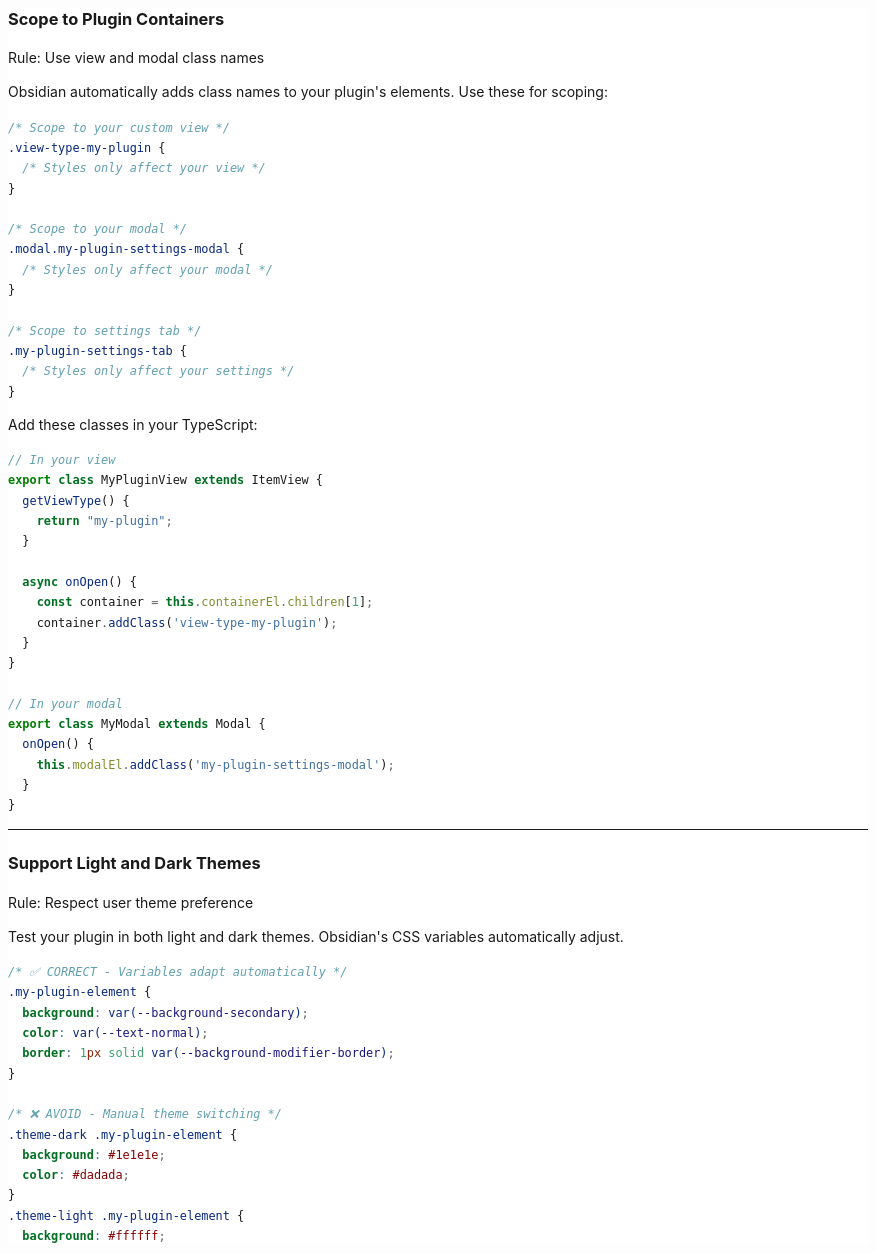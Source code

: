 ### Scope to Plugin Containers
Rule: Use view and modal class names

Obsidian automatically adds class names to your plugin's elements. Use these for scoping:

```css
/* Scope to your custom view */
.view-type-my-plugin {
  /* Styles only affect your view */
}

/* Scope to your modal */
.modal.my-plugin-settings-modal {
  /* Styles only affect your modal */
}

/* Scope to settings tab */
.my-plugin-settings-tab {
  /* Styles only affect your settings */
}
```

Add these classes in your TypeScript:

```typescript
// In your view
export class MyPluginView extends ItemView {
  getViewType() {
    return "my-plugin";
  }

  async onOpen() {
    const container = this.containerEl.children[1];
    container.addClass('view-type-my-plugin');
  }
}

// In your modal
export class MyModal extends Modal {
  onOpen() {
    this.modalEl.addClass('my-plugin-settings-modal');
  }
}
```

---

### Support Light and Dark Themes
Rule: Respect user theme preference

Test your plugin in both light and dark themes. Obsidian's CSS variables automatically adjust.

```css
/* ✅ CORRECT - Variables adapt automatically */
.my-plugin-element {
  background: var(--background-secondary);
  color: var(--text-normal);
  border: 1px solid var(--background-modifier-border);
}

/* ❌ AVOID - Manual theme switching */
.theme-dark .my-plugin-element {
  background: #1e1e1e;
  color: #dadada;
}
.theme-light .my-plugin-element {
  background: #ffffff;
```